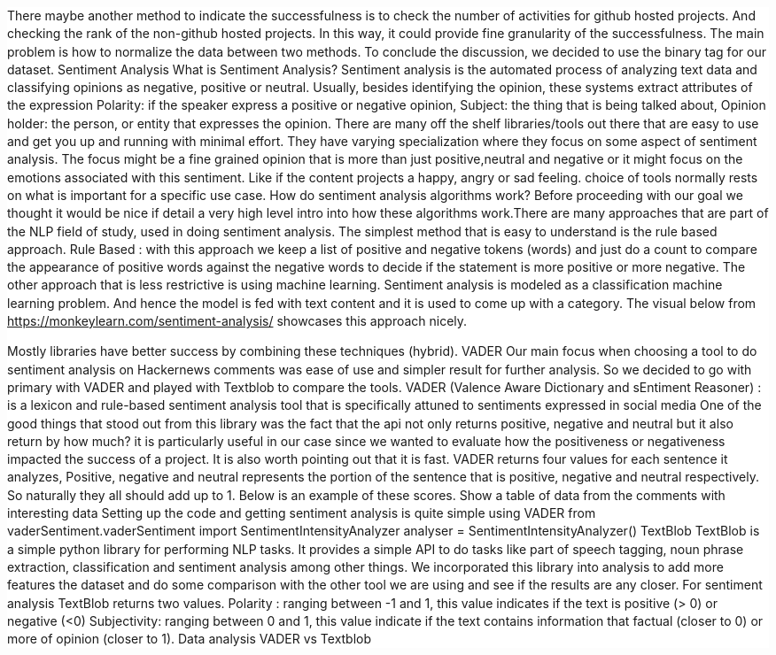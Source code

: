 There maybe another method to indicate the successfulness is to check the number of activities for github hosted projects. And checking the rank of the non-github hosted projects. In this way, it could provide fine granularity of the successfulness. The main problem is how to normalize the data between two methods. 
To conclude the discussion, we decided to use the binary tag for our dataset.
 Sentiment Analysis 
What is Sentiment Analysis?
Sentiment analysis is the automated process of analyzing text data and classifying opinions as negative, positive or neutral. 
Usually, besides identifying the opinion, these systems extract attributes of the expression
Polarity: if the speaker express a positive or negative opinion,
Subject: the thing that is being talked about,
Opinion holder: the person, or entity that expresses the opinion.
There are many off the shelf libraries/tools out there that are easy to use and get you up and running with minimal effort. They have varying specialization where they focus on some aspect of sentiment analysis. The focus might be a fine grained opinion that is more than just positive,neutral and negative or it might focus on the emotions associated with this sentiment. Like if the content projects a happy, angry or sad feeling. choice of tools normally rests on what is important for a specific use case. 
How do sentiment analysis algorithms work?
Before proceeding with our goal we thought it would be nice if detail a very high level intro into how these algorithms work.There are many approaches that are part of the NLP field of study, used in doing sentiment analysis. The simplest method that is easy to understand is the rule based approach.
Rule Based : with this approach we keep a list of positive and negative tokens (words) and just do a count to compare the appearance of positive words against the negative words to decide if the statement is more positive or more negative. 
The other approach that is less restrictive is using machine learning. Sentiment analysis is modeled as a classification machine learning problem. And hence the model is fed with text content and it is used to come up with a category. The visual below from https://monkeylearn.com/sentiment-analysis/ showcases this approach nicely.

Mostly libraries have better success by combining these techniques (hybrid).
VADER
Our main focus when choosing a tool to do sentiment analysis on Hackernews comments was ease of use and simpler result for further analysis. So we decided to go with primary with VADER and played with Textblob to compare the tools.
VADER (Valence Aware Dictionary and sEntiment Reasoner) : is a lexicon and rule-based sentiment analysis tool that is specifically attuned to sentiments expressed in social media
One of the good things that stood out from this library was the fact that the api not only returns positive, negative and neutral but it also return by how much? it is particularly useful in our case since we wanted to evaluate how the positiveness or negativeness impacted the success of a project. It is also worth pointing out that it is fast.
VADER returns four values for each sentence it analyzes, 
Positive, negative and neutral represents the portion of the sentence that is positive, negative and neutral respectively. So naturally they all should add up to 1. Below is an example of these scores.
Show a table of data from the comments with interesting data
Setting up the code and getting sentiment analysis is quite simple using VADER
from vaderSentiment.vaderSentiment import SentimentIntensityAnalyzer
analyser = SentimentIntensityAnalyzer()
TextBlob
TextBlob is a simple python library for performing NLP tasks. It provides a simple API to do tasks like part of speech tagging, noun phrase extraction, classification and sentiment analysis among other things. We incorporated this library into analysis to add more features the dataset and do some comparison with the other tool we are using and see if the results are any closer.
For sentiment analysis TextBlob returns two values. 
Polarity : ranging between -1 and 1, this value indicates if the text is positive (> 0) or negative (<0)
Subjectivity: ranging between 0 and 1, this value indicate if the text contains information that factual (closer to 0) or more of opinion (closer to 1).
Data analysis
VADER vs Textblob 